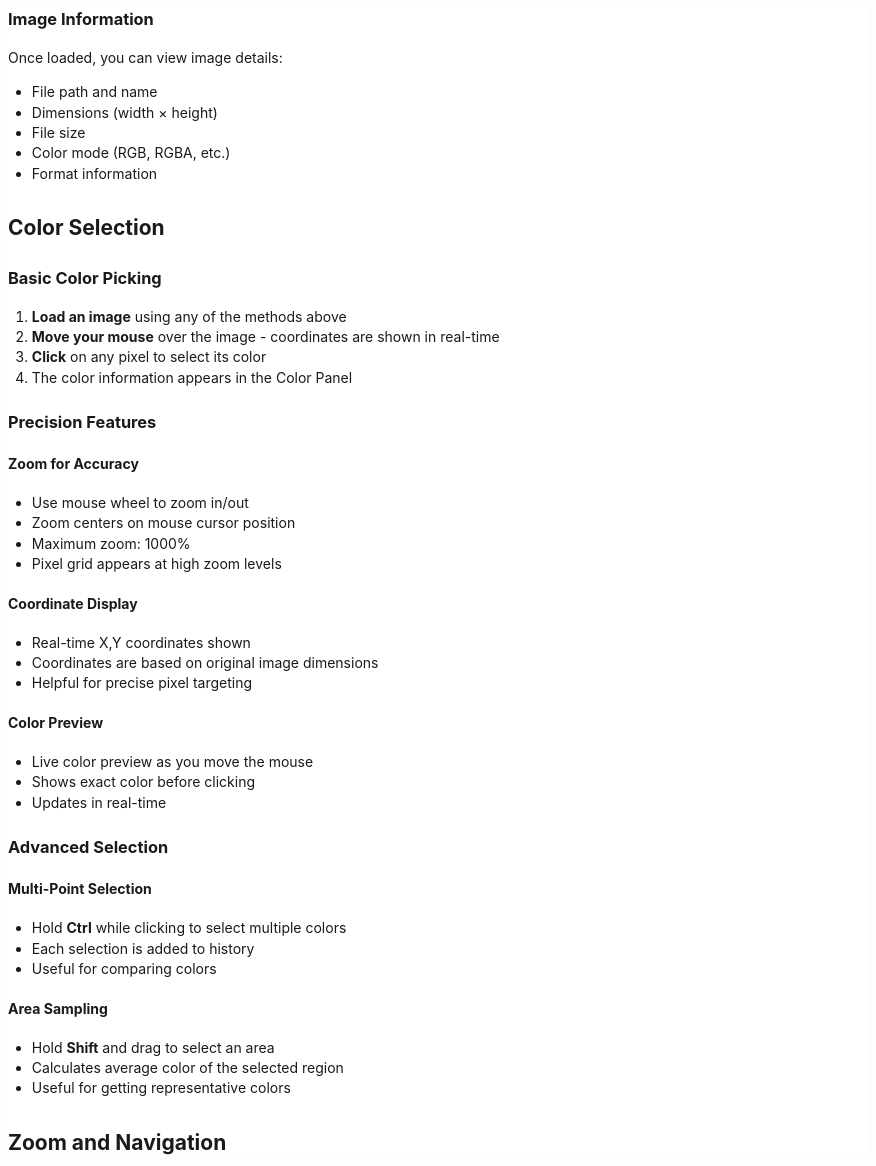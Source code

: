 ### Image Information

Once loaded, you can view image details:
- File path and name
- Dimensions (width × height)
- File size
- Color mode (RGB, RGBA, etc.)
- Format information

## Color Selection

### Basic Color Picking

1. **Load an image** using any of the methods above
2. **Move your mouse** over the image - coordinates are shown in real-time
3. **Click** on any pixel to select its color
4. The color information appears in the Color Panel

### Precision Features

#### Zoom for Accuracy
- Use mouse wheel to zoom in/out
- Zoom centers on mouse cursor position
- Maximum zoom: 1000%
- Pixel grid appears at high zoom levels

#### Coordinate Display
- Real-time X,Y coordinates shown
- Coordinates are based on original image dimensions
- Helpful for precise pixel targeting

#### Color Preview
- Live color preview as you move the mouse
- Shows exact color before clicking
- Updates in real-time

### Advanced Selection

#### Multi-Point Selection
- Hold **Ctrl** while clicking to select multiple colors
- Each selection is added to history
- Useful for comparing colors

#### Area Sampling
- Hold **Shift** and drag to select an area
- Calculates average color of the selected region
- Useful for getting representative colors

## Zoom and Navigation
